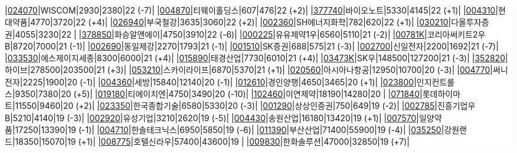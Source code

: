 |[024070](https://finance.daum.net/quotes/A024070)|WISCOM|2930|2380|22 (-7)|
|[004870](https://finance.daum.net/quotes/A004870)|티웨이홀딩스|607|476|22 (+2)|
|[377740](https://finance.daum.net/quotes/A377740)|바이오노트|5330|4145|22 (+1)|
|[004310](https://finance.daum.net/quotes/A004310)|현대약품|4770|3720|22 (+4)|
|[026940](https://finance.daum.net/quotes/A026940)|부국철강|3635|3060|22 (+2)|
|[002360](https://finance.daum.net/quotes/A002360)|SH에너지화학|782|620|22 (+1)|
|[030210](https://finance.daum.net/quotes/A030210)|다올투자증권|4055|3230|22 |
|[378850](https://finance.daum.net/quotes/A378850)|화승알앤에이|4750|3910|22 (-6)|
|[000225](https://finance.daum.net/quotes/A000225)|유유제약1우|6560|5110|21 (-2)|
|[00781K](https://finance.daum.net/quotes/A00781K)|코리아써키트2우B|8720|7000|21 (-1)|
|[002690](https://finance.daum.net/quotes/A002690)|동일제강|2270|1793|21 (-1)|
|[001510](https://finance.daum.net/quotes/A001510)|SK증권|688|575|21 (-3)|
|[002700](https://finance.daum.net/quotes/A002700)|신일전자|2200|1692|21 (-7)|
|[033530](https://finance.daum.net/quotes/A033530)|에스제이지세종|8300|6000|21 (+4)|
|[015890](https://finance.daum.net/quotes/A015890)|태경산업|7730|6010|21 (+4)|
|[03473K](https://finance.daum.net/quotes/A03473K)|SK우|148500|127200|21 (-3)|
|[352820](https://finance.daum.net/quotes/A352820)|하이브|278500|203500|21 (+3)|
|[053210](https://finance.daum.net/quotes/A053210)|스카이라이프|6870|5370|21 (+1)|
|[020560](https://finance.daum.net/quotes/A020560)|아시아나항공|12950|10700|20 (-3)|
|[004770](https://finance.daum.net/quotes/A004770)|써니전자|2225|1900|20 (-1)|
|[004360](https://finance.daum.net/quotes/A004360)|세방|15840|12140|20 (-1)|
|[012610](https://finance.daum.net/quotes/A012610)|경인양행|4650|3465|20 (+1)|
|[023800](https://finance.daum.net/quotes/A023800)|인지컨트롤스|9350|7380|20 (+5)|
|[019180](https://finance.daum.net/quotes/A019180)|티에이치엔|4750|3490|20 (-10)|
|[102460](https://finance.daum.net/quotes/A102460)|이연제약|18190|14280|20 |
|[071840](https://finance.daum.net/quotes/A071840)|롯데하이마트|11550|9460|20 (+2)|
|[023350](https://finance.daum.net/quotes/A023350)|한국종합기술|6580|5330|20 (-3)|
|[001290](https://finance.daum.net/quotes/A001290)|상상인증권|750|649|19 (-2)|
|[002785](https://finance.daum.net/quotes/A002785)|진흥기업우B|5210|4140|19 (-3)|
|[002920](https://finance.daum.net/quotes/A002920)|유성기업|3210|2620|19 (-5)|
|[004430](https://finance.daum.net/quotes/A004430)|송원산업|16180|13420|19 (+1)|
|[007570](https://finance.daum.net/quotes/A007570)|일양약품|17250|13390|19 (-1)|
|[004710](https://finance.daum.net/quotes/A004710)|한솔테크닉스|6950|5850|19 (-6)|
|[011390](https://finance.daum.net/quotes/A011390)|부산산업|71400|55900|19 (-4)|
|[035250](https://finance.daum.net/quotes/A035250)|강원랜드|18350|15070|19 (+1)|
|[008775](https://finance.daum.net/quotes/A008775)|호텔신라우|57400|43600|19 |
|[009830](https://finance.daum.net/quotes/A009830)|한화솔루션|47000|32850|19 (+7)|